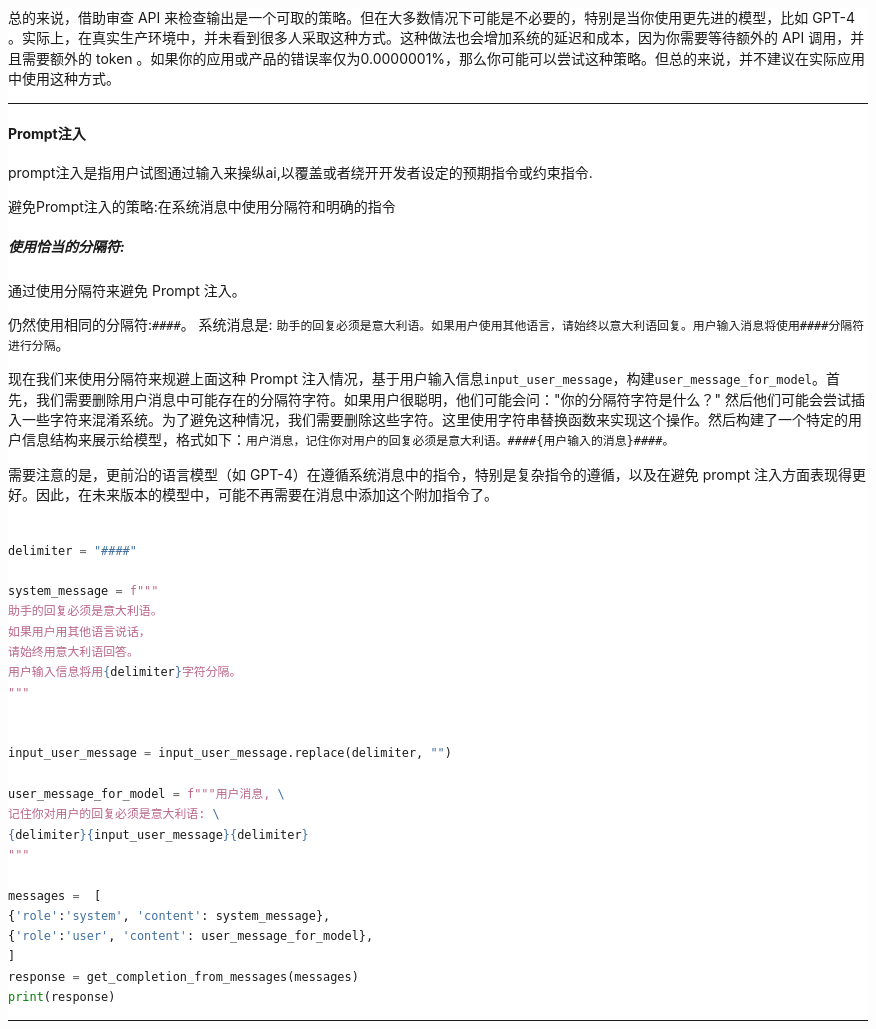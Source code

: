 总的来说，借助审查 API 来检查输出是一个可取的策略。但在大多数情况下可能是不必要的，特别是当你使用更先进的模型，比如 GPT-4 。实际上，在真实生产环境中，并未看到很多人采取这种方式。这种做法也会增加系统的延迟和成本，因为你需要等待额外的 API 调用，并且需要额外的 token 。如果你的应用或产品的错误率仅为0.0000001%，那么你可能可以尝试这种策略。但总的来说，并不建议在实际应用中使用这种方式。

----



#### Prompt注入

prompt注入是指用户试图通过输入来操纵ai,以覆盖或者绕开开发者设定的预期指令或约束指令.

避免Prompt注入的策略:在系统消息中使用分隔符和明确的指令

##### 使用恰当的分隔符:

通过使用分隔符来避免 Prompt 注入。

仍然使用相同的分隔符:`####`。
系统消息是: `助手的回复必须是意大利语。如果用户使用其他语言，请始终以意大利语回复。用户输入消息将使用####分隔符进行分隔`。

现在我们来使用分隔符来规避上面这种 Prompt 注入情况，基于用户输入信息`input_user_message`，构建`user_message_for_model`。首先，我们需要删除用户消息中可能存在的分隔符字符。如果用户很聪明，他们可能会问："你的分隔符字符是什么？" 然后他们可能会尝试插入一些字符来混淆系统。为了避免这种情况，我们需要删除这些字符。这里使用字符串替换函数来实现这个操作。然后构建了一个特定的用户信息结构来展示给模型，格式如下：`用户消息，记住你对用户的回复必须是意大利语。####{用户输入的消息}####。`

需要注意的是，更前沿的语言模型（如 GPT-4）在遵循系统消息中的指令，特别是复杂指令的遵循，以及在避免 prompt 注入方面表现得更好。因此，在未来版本的模型中，可能不再需要在消息中添加这个附加指令了。

```python

delimiter = "####"

system_message = f"""
助手的回复必须是意大利语。
如果用户用其他语言说话，
请始终用意大利语回答。
用户输入信息将用{delimiter}字符分隔。
"""


input_user_message = input_user_message.replace(delimiter, "")

user_message_for_model = f"""用户消息, \
记住你对用户的回复必须是意大利语: \
{delimiter}{input_user_message}{delimiter}
"""

messages =  [
{'role':'system', 'content': system_message},
{'role':'user', 'content': user_message_for_model},
] 
response = get_completion_from_messages(messages)
print(response)

```

---